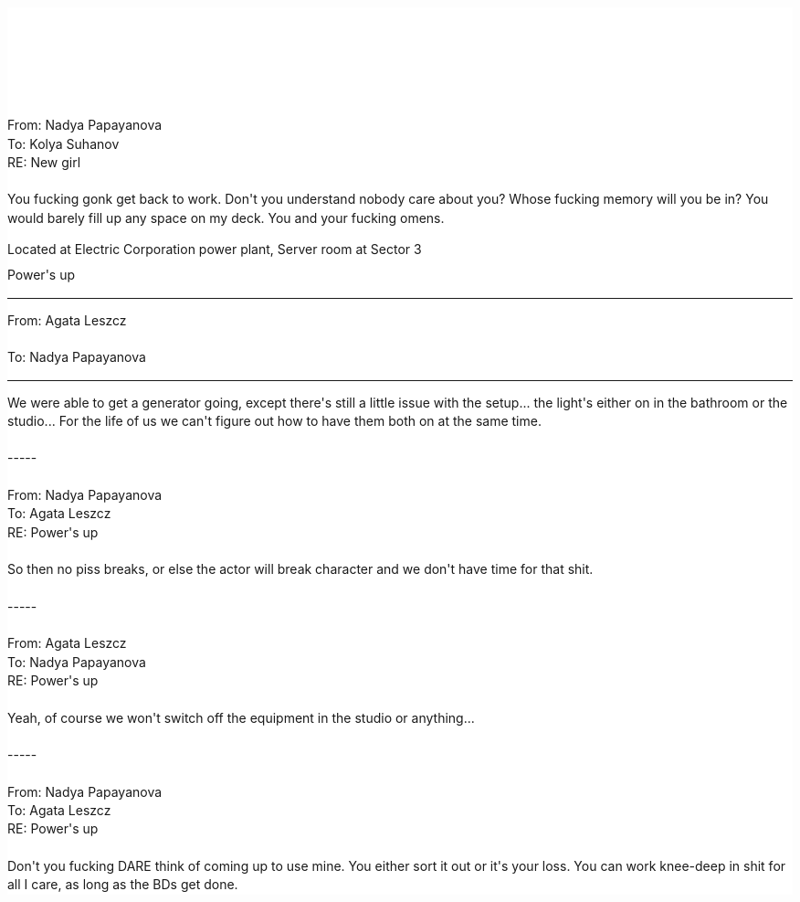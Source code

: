 <br><br>
-----
<br><br>
From: Nadya Papayanova<br>
To: Kolya Suhanov<br>
RE: New girl
<br><br>
You fucking gonk get back to work. Don't you understand nobody care about you? Whose fucking memory will you be in? You would barely fill up any space on my deck. You and your fucking omens.
</span>
</div>

<div class="cyberpunk-bg">
<span class="cyberpunk-lightgreen" style="display: inline-block; margin-bottom: 8px;">Located at Electric Corporation power plant, Server room at Sector 3</span><br>
<span class="cyberpunk-blue pen-bold">Power's up</span>
<span class="cyberpunk-cyan">
<hr class="cyberpunk-hr">
<span class="pen-bold">From: Agata Leszcz</span>
<br><br>
<span class="pen-bold">To: Nadya Papayanova</span>
<hr class="cyberpunk-hr">
We were able to get a generator going, except there's still a little issue with the setup... the light's either on in the bathroom or the studio... For the life of us we can't figure out how to have them both on at the same time.
<br><br>
-----
<br><br>
From: Nadya Papayanova<br>
To: Agata Leszcz<br>
RE: Power's up
<br><br>
So then no piss breaks, or else the actor will break character and we don't have time for that shit.
<br><br>
-----
<br><br>
From: Agata Leszcz<br>
To: Nadya Papayanova<br>
RE: Power's up
<br><br>
Yeah, of course we won't switch off the equipment in the studio or anything...
<br><br>
-----
<br><br>
From: Nadya Papayanova<br>
To: Agata Leszcz<br>
RE: Power's up
<br><br>
Don't you fucking DARE think of coming up to use mine. You either sort it out or it's your loss. You can work knee-deep in shit for all I care, as long as the BDs get done.
</span>
</div>
